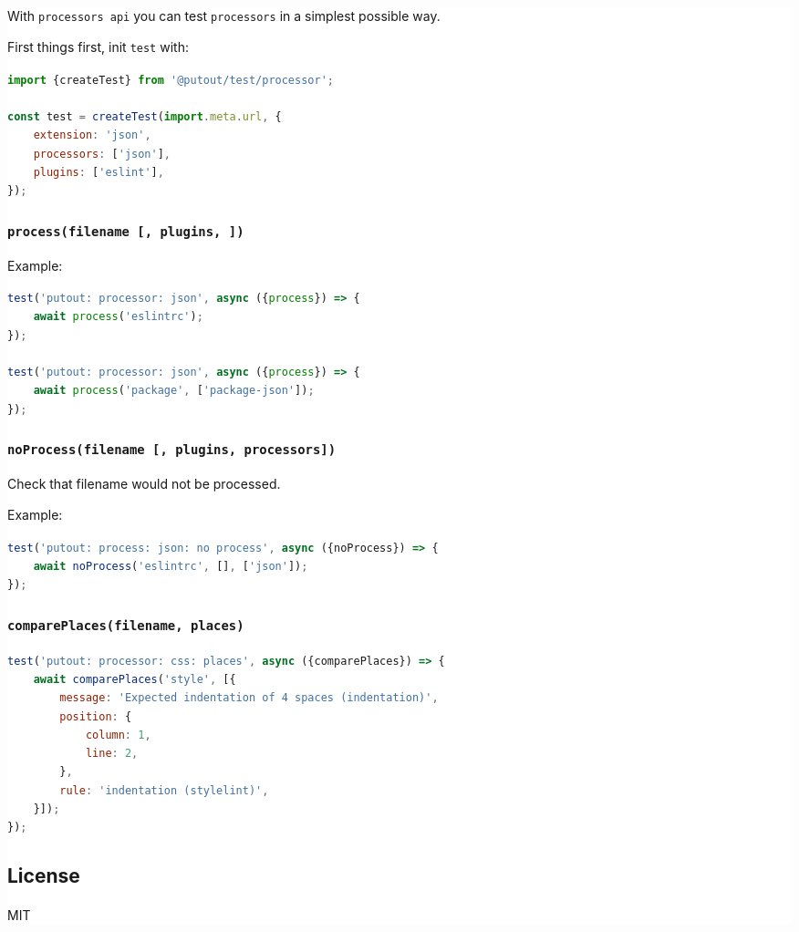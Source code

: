 With `processors api` you can test `processors` in a simplest possible way.

First things first, init `test` with:

```js
import {createTest} from '@putout/test/processor';

const test = createTest(import.meta.url, {
    extension: 'json',
    processors: ['json'],
    plugins: ['eslint'],
});
```

### `process(filename [, plugins, ])`

Example:

```js
test('putout: processor: json', async ({process}) => {
    await process('eslintrc');
});

test('putout: processor: json', async ({process}) => {
    await process('package', ['package-json']);
});
```

### `noProcess(filename [, plugins, processors])`

Check that filename would not be processed.

Example:

```js
test('putout: process: json: no process', async ({noProcess}) => {
    await noProcess('eslintrc', [], ['json']);
});
```

### `comparePlaces(filename, places)`

```js
test('putout: processor: css: places', async ({comparePlaces}) => {
    await comparePlaces('style', [{
        message: 'Expected indentation of 4 spaces (indentation)',
        position: {
            column: 1,
            line: 2,
        },
        rule: 'indentation (stylelint)',
    }]);
});
```

## License

MIT


[NPMIMGURL]: https://img.shields.io/npm/v/@putout/test.svg?style=flat&longCache=true
[NPMURL]: https://npmjs.org/package/@putout/test "npm"